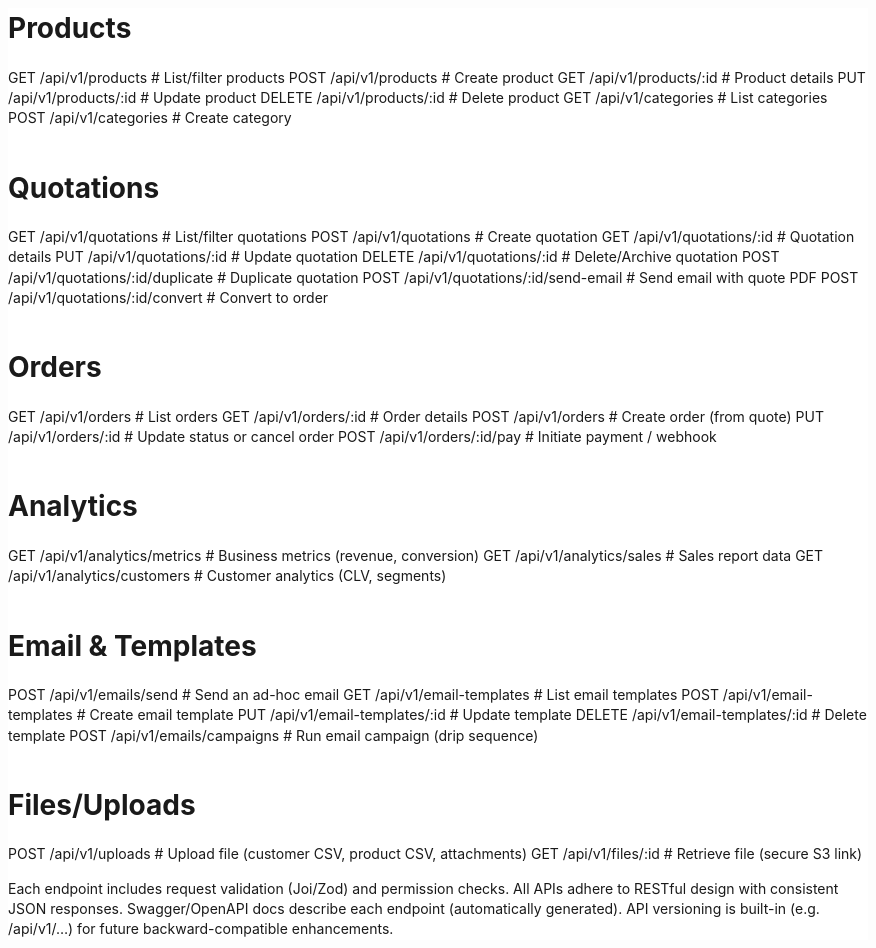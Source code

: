 # Products
GET    /api/v1/products          # List/filter products
POST   /api/v1/products          # Create product
GET    /api/v1/products/:id      # Product details
PUT    /api/v1/products/:id      # Update product
DELETE /api/v1/products/:id      # Delete product
GET    /api/v1/categories        # List categories
POST   /api/v1/categories        # Create category

# Quotations
GET    /api/v1/quotations          # List/filter quotations
POST   /api/v1/quotations          # Create quotation
GET    /api/v1/quotations/:id      # Quotation details
PUT    /api/v1/quotations/:id      # Update quotation
DELETE /api/v1/quotations/:id      # Delete/Archive quotation
POST   /api/v1/quotations/:id/duplicate  # Duplicate quotation
POST   /api/v1/quotations/:id/send-email # Send email with quote PDF
POST   /api/v1/quotations/:id/convert    # Convert to order

# Orders
GET    /api/v1/orders             # List orders
GET    /api/v1/orders/:id         # Order details
POST   /api/v1/orders             # Create order (from quote)
PUT    /api/v1/orders/:id         # Update status or cancel order
POST   /api/v1/orders/:id/pay     # Initiate payment / webhook

# Analytics
GET    /api/v1/analytics/metrics   # Business metrics (revenue, conversion)
GET    /api/v1/analytics/sales     # Sales report data
GET    /api/v1/analytics/customers # Customer analytics (CLV, segments)

# Email & Templates
POST   /api/v1/emails/send         # Send an ad-hoc email
GET    /api/v1/email-templates     # List email templates
POST   /api/v1/email-templates     # Create email template
PUT    /api/v1/email-templates/:id # Update template
DELETE /api/v1/email-templates/:id # Delete template
POST   /api/v1/emails/campaigns    # Run email campaign (drip sequence)

# Files/Uploads
POST   /api/v1/uploads             # Upload file (customer CSV, product CSV, attachments)
GET    /api/v1/files/:id          # Retrieve file (secure S3 link)


Each endpoint includes request validation (Joi/Zod) and permission checks. All APIs adhere to RESTful design with consistent JSON responses. Swagger/OpenAPI docs describe each endpoint (automatically generated). API versioning is built-in (e.g. /api/v1/…) for future backward-compatible enhancements.
